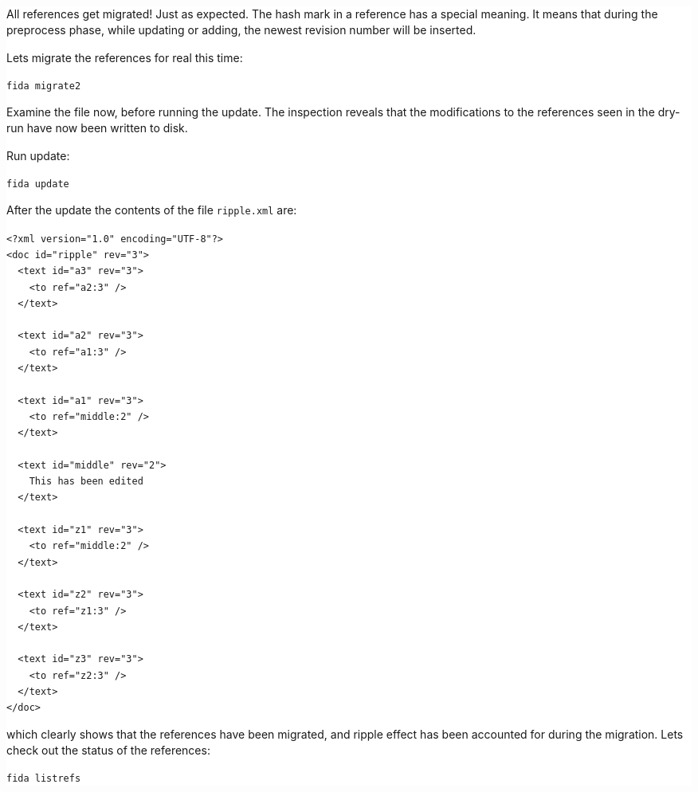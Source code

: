 All references get migrated! Just as expected. The hash mark in a reference has a special meaning. It means that during the preprocess phase, while updating or adding, the newest revision number will be inserted.

Lets migrate the references for real this time:
```
fida migrate2
```

Examine the file now, before running the update. The inspection reveals that the modifications to the references seen in the dry-run have now been written to disk.

Run update:
```
fida update
```

After the update the contents of the file `ripple.xml` are:
```
<?xml version="1.0" encoding="UTF-8"?>
<doc id="ripple" rev="3">
  <text id="a3" rev="3">
    <to ref="a2:3" />
  </text>
  
  <text id="a2" rev="3">
    <to ref="a1:3" />
  </text>
  
  <text id="a1" rev="3">
    <to ref="middle:2" />
  </text>

  <text id="middle" rev="2">
    This has been edited
  </text>

  <text id="z1" rev="3">
    <to ref="middle:2" />
  </text>
  
  <text id="z2" rev="3">
    <to ref="z1:3" />
  </text>
  
  <text id="z3" rev="3">
    <to ref="z2:3" />
  </text>
</doc>
```

which clearly shows that the references have been migrated, and ripple effect has been accounted for during the migration. Lets check out the status of the references:
```
fida listrefs
```
